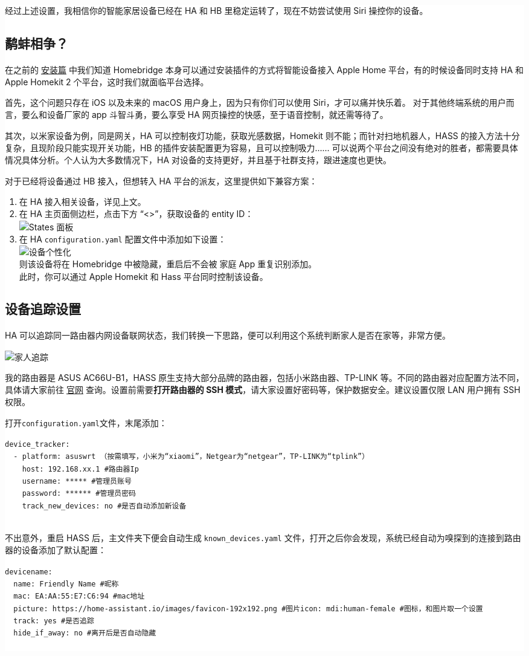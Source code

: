 经过上述设置，我相信你的智能家居设备已经在 HA 和 HB 里稳定运转了，现在不妨尝试使用 Siri 操控你的设备。

鹬蚌相争？
-----

在之前的 [安装篇](https://sspai.com/post/38849 "安装篇") 中我们知道 Homebridge 本身可以通过安装插件的方式将智能设备接入 Apple Home 平台，有的时候设备同时支持 HA 和 Apple Homekit 2 个平台，这时我们就面临平台选择。

首先，这个问题只存在 iOS 以及未来的 macOS 用户身上，因为只有你们可以使用 Siri，才可以痛并快乐着。 对于其他终端系统的用户而言，要么和设备厂家的 app 斗智斗勇，要么享受 HA 网页操控的快感，至于语音控制，就还需等待了。

其次，以米家设备为例，同是网关，HA 可以控制夜灯功能，获取光感数据，Homekit 则不能；而针对扫地机器人，HASS 的接入方法十分复杂，且现阶段只能实现开关功能，HB 的插件安装配置更为容易，且可以控制吸力…… 可以说两个平台之间没有绝对的胜者，都需要具体情况具体分析。个人认为大多数情况下，HA 对设备的支持更好，并且基于社群支持，跟进速度也更快。

对于已经将设备通过 HB 接入，但想转入 HA 平台的派友，这里提供如下兼容方案：

1.  在 HA 接入相关设备，详见上文。
2.  在 HA 主页面侧边栏，点击下方 “<>”，获取设备的 entity ID：  
    ![](https://cdn.sspai.com/2017/07/30/a12570a56afa72143ea842790a4dbcb3.jpg)States 面板
3.  在 HA `configuration.yaml` 配置文件中添加如下设置：  
    ![](https://cdn.sspai.com/2017/07/30/769d4a78065db8ce46fdf7e546d6b21d.jpg)设备个性化  
    则该设备将在 Homebridge 中被隐藏，重启后不会被 家庭 App 重复识别添加。  
    此时，你可以通过 Apple Homekit 和 Hass 平台同时控制该设备。

设备追踪设置
------

HA 可以追踪同一路由器内网设备联网状态，我们转换一下思路，便可以利用这个系统判断家人是否在家等，非常方便。

![](https://cdn.sspai.com/2017/07/19/9da22ed3c7e53ae1d939888e292f4ef2.jpg)家人追踪

我的路由器是 ASUS AC66U-B1，HASS 原生支持大部分品牌的路由器，包括小米路由器、TP-LINK 等。不同的路由器对应配置方法不同，具体请大家前往 [官网](https://home-assistant.io/components/ "官网") 查询。设置前需要**打开路由器的 SSH 模式**，请大家设置好密码等，保护数据安全。建议设置仅限 LAN 用户拥有 SSH 权限。

打开`configuration.yaml`文件，末尾添加：

```
device_tracker:
  - platform: asuswrt （按需填写，小米为“xiaomi”，Netgear为“netgear”，TP-LINK为“tplink”）
    host: 192.168.xx.1 #路由器Ip
    username: ***** #管理员账号
    password: ****** #管理员密码
    track_new_devices: no #是否自动添加新设备


```

不出意外，重启 HASS 后，主文件夹下便会自动生成 `known_devices.yaml` 文件，打开之后你会发现，系统已经自动为嗅探到的连接到路由器的设备添加了默认配置：

```
devicename: 
  name: Friendly Name #昵称
  mac: EA:AA:55:E7:C6:94 #mac地址
  picture: https://home-assistant.io/images/favicon-192x192.png #图片icon: mdi:human-female #图标，和图片取一个设置
  track: yes #是否追踪
  hide_if_away: no #离开后是否自动隐藏


```
